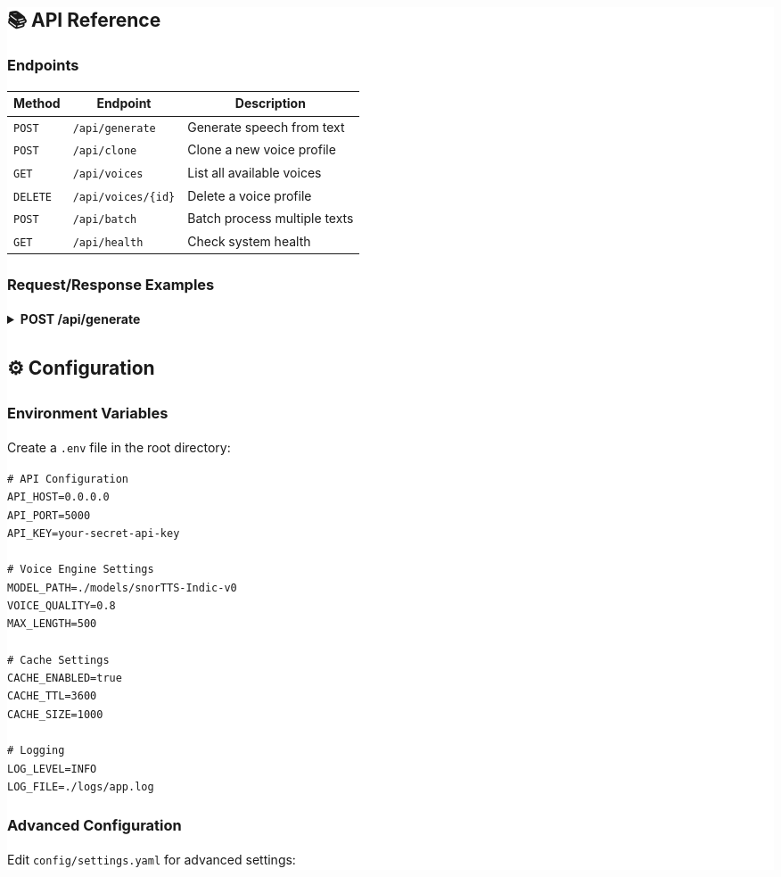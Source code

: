 ## 📚 API Reference

### Endpoints

| Method | Endpoint | Description |
|--------|----------|-------------|
| `POST` | `/api/generate` | Generate speech from text |
| `POST` | `/api/clone` | Clone a new voice profile |
| `GET` | `/api/voices` | List all available voices |
| `DELETE` | `/api/voices/{id}` | Delete a voice profile |
| `POST` | `/api/batch` | Batch process multiple texts |
| `GET` | `/api/health` | Check system health |

### Request/Response Examples

<details><summary><b>POST /api/generate</b></summary></details>

## ⚙️ Configuration

### Environment Variables

Create a `.env` file in the root directory:

```env
# API Configuration
API_HOST=0.0.0.0
API_PORT=5000
API_KEY=your-secret-api-key

# Voice Engine Settings
MODEL_PATH=./models/snorTTS-Indic-v0
VOICE_QUALITY=0.8
MAX_LENGTH=500

# Cache Settings
CACHE_ENABLED=true
CACHE_TTL=3600
CACHE_SIZE=1000

# Logging
LOG_LEVEL=INFO
LOG_FILE=./logs/app.log
```

### Advanced Configuration

Edit `config/settings.yaml` for advanced settings:
